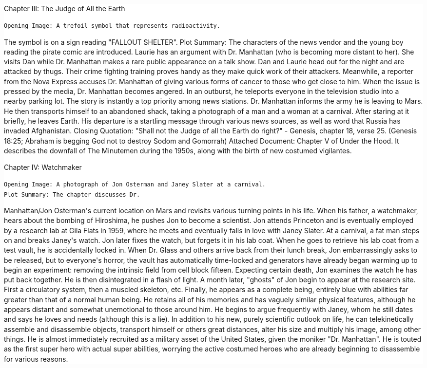 Chapter III: The Judge of All the Earth

    Opening Image: A trefoil symbol that represents radioactivity.
The symbol is on a sign reading "FALLOUT SHELTER".
    Plot Summary: The characters of the news vendor and the young boy reading the pirate comic are introduced.
Laurie has an argument with Dr.
Manhattan (who is becoming more distant to her).
She visits Dan while Dr.
Manhattan makes a rare public appearance on a talk show.
Dan and Laurie head out for the night and are attacked by thugs.
Their crime fighting training proves handy as they make quick work of their attackers.
Meanwhile, a reporter from the Nova Express accuses Dr.
Manhattan of giving various forms of cancer to those who get close to him.
When the issue is pressed by the media, Dr.
Manhattan becomes angered.
In an outburst, he teleports everyone in the television studio into a nearby parking lot.
The story is instantly a top priority among news stations.
Dr.
Manhattan informs the army he is leaving to Mars.
He then transports himself to an abandoned shack, taking a photograph of a man and a woman at a carnival.
After staring at it briefly, he leaves Earth.
His departure is a startling message through various news sources, as well as word that Russia has invaded Afghanistan.
    Closing Quotation: "Shall not the Judge of all the Earth do right?" - Genesis, chapter 18, verse 25.
(Genesis 18:25; Abraham is begging God not to destroy Sodom and Gomorrah)
    Attached Document: Chapter V of Under the Hood.
It describes the downfall of The Minutemen during the 1950s, along with the birth of new costumed vigilantes.

Chapter IV: Watchmaker

    Opening Image: A photograph of Jon Osterman and Janey Slater at a carnival.
    Plot Summary: The chapter discusses Dr.
Manhattan/Jon Osterman's current location on Mars and revisits various turning points in his life.
When his father, a watchmaker, hears about the bombing of Hiroshima, he pushes Jon to become a scientist.
Jon attends Princeton and is eventually employed by a research lab at Gila Flats in 1959, where he meets and eventually falls in love with Janey Slater.
At a carnival, a fat man steps on and breaks Janey's watch.
Jon later fixes the watch, but forgets it in his lab coat.
When he goes to retrieve his lab coat from a test vault, he is accidentally locked in.
When Dr.
Glass and others arrive back from their lunch break, Jon embarrassingly asks to be released, but to everyone's horror, the vault has automatically time-locked and generators have already began warming up to begin an experiment: removing the intrinsic field from cell block fifteen.
Expecting certain death, Jon examines the watch he has put back together.
He is then disintegrated in a flash of light.
A month later, "ghosts" of Jon begin to appear at the research site.
First a circulatory system, then a muscled skeleton, etc.
Finally, he appears as a complete being, entirely blue with abilities far greater than that of a normal human being.
He retains all of his memories and has vaguely similar physical features, although he appears distant and somewhat unemotional to those around him.
He begins to argue frequently with Janey, whom he still dates and says he loves and needs (although this is a lie).
In addition to his new, purely scientific outlook on life, he can telekinetically assemble and disassemble objects, transport himself or others great distances, alter his size and multiply his image, among other things.
He is almost immediately recruited as a military asset of the United States, given the moniker "Dr.
Manhattan".
He is touted as the first super hero with actual super abilities, worrying the active costumed heroes who are already beginning to disassemble for various reasons.